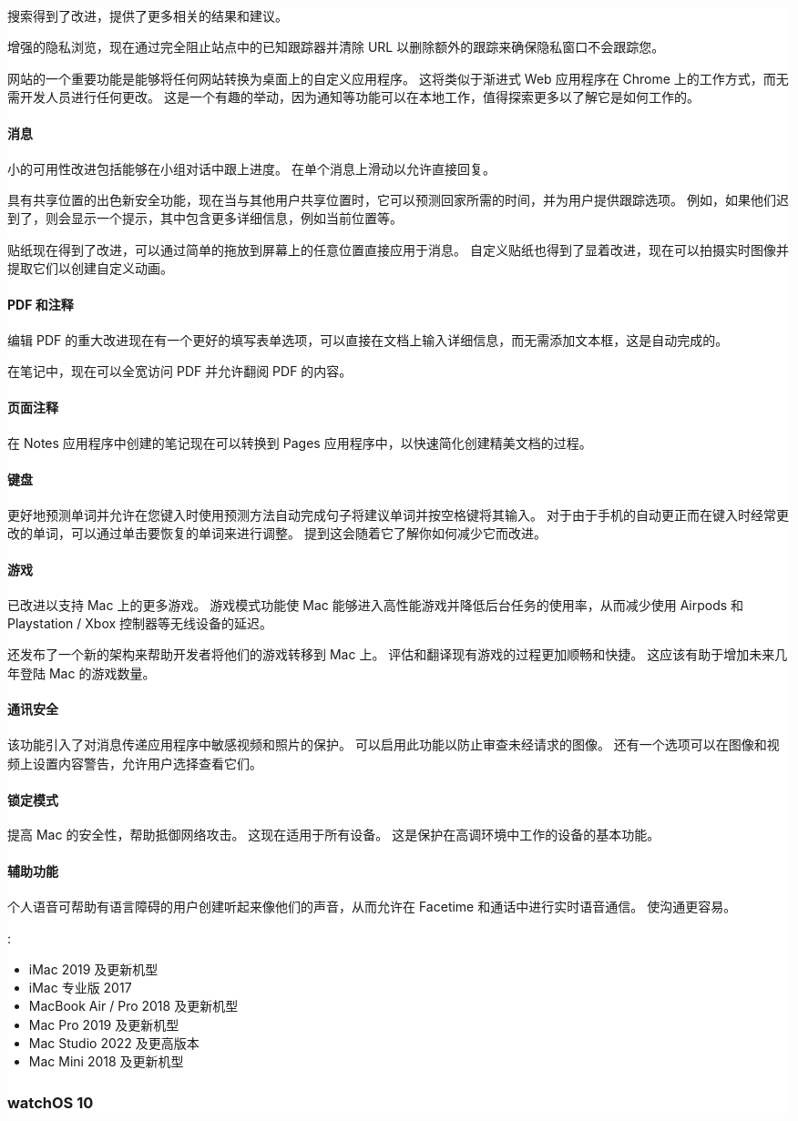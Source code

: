 搜索得到了改进，提供了更多相关的结果和建议。

增强的隐私浏览，现在通过完全阻止站点中的已知跟踪器并清除 URL 以删除额外的跟踪来确保隐私窗口不会跟踪您。

网站的一个重要功能是能够将任何网站转换为桌面上的自定义应用程序。 这将类似于渐进式 Web 应用程序在 Chrome 上的工作方式，而无需开发人员进行任何更改。 这是一个有趣的举动，因为通知等功能可以在本地工作，值得探索更多以了解它是如何工作的。

<h4>消息</h4>

小的可用性改进包括能够在小组对话中跟上进度。 在单个消息上滑动以允许直接回复。

具有共享位置的出色新安全功能，现在当与其他用户共享位置时，它可以预测回家所需的时间，并为用户提供跟踪选项。 例如，如果他们迟到了，则会显示一个提示，其中包含更多详细信息，例如当前位置等。

贴纸现在得到了改进，可以通过简单的拖放到屏幕上的任意位置直接应用于消息。 自定义贴纸也得到了显着改进，现在可以拍摄实时图像并提取它们以创建自定义动画。

<Media source="/images/blog/wwdc/stickers.jpeg" alt="macOS 消息贴纸功能" credit="Apple"></Media>

<h4>PDF 和注释</h4>

编辑 PDF 的重大改进现在有一个更好的填写表单选项，可以直接在文档上输入详细信息，而无需添加文本框，这是自动完成的。

在笔记中，现在可以全宽访问 PDF 并允许翻阅 PDF 的内容。

<h4>页面注释</h4>

在 Notes 应用程序中创建的笔记现在可以转换到 Pages 应用程序中，以快速简化创建精美文档的过程。

<h4>键盘</h4>

更好地预测单词并允许在您键入时使用预测方法自动完成句子将建议单词并按空格键将其输入。 对于由于手机的自动更正而在键入时经常更改的单词，可以通过单击要恢复的单词来进行调整。 提到这会随着它了解你如何减少它而改进。

<h4>游戏</h4>

已改进以支持 Mac 上的更多游戏。 游戏模式功能使 Mac 能够进入高性能游戏并降低后台任务的使用率，从而减少使用 Airpods 和 Playstation / Xbox 控制器等无线设备的延迟。

还发布了一个新的架构来帮助开发者将他们的游戏转移到 Mac 上。 评估和翻译现有游戏的过程更加顺畅和快捷。 这应该有助于增加未来几年登陆 Mac 的游戏数量。

<h4>通讯安全</h4>

该功能引入了对消息传递应用程序中敏感视频和照片的保护。 可以启用此功能以防止审查未经请求的图像。 还有一个选项可以在图像和视频上设置内容警告，允许用户选择查看它们。

<Media source="/images/blog/wwdc/comms.png" alt="消息通信安全" credit="Apple"></Media>

<h4>锁定模式</h4>

提高 Mac 的安全性，帮助抵御网络攻击。 这现在适用于所有设备。 这是保护在高调环境中工作的设备的基本功能。

<h4>辅助功能</h4>

个人语音可帮助有语言障碍的用户创建听起来像他们的声音，从而允许在 Facetime 和通话中进行实时语音通信。 使沟通更容易。

<PageLink title="支持的设备" url="https://www.apple.com/macos/sonoma-preview/"></PageLink>:

- iMac 2019 及更新机型
- iMac 专业版 2017
- MacBook Air / Pro 2018 及更新机型
- Mac Pro 2019 及更新机型
- Mac Studio 2022 及更高版本
- Mac Mini 2018 及更新机型

### watchOS 10
